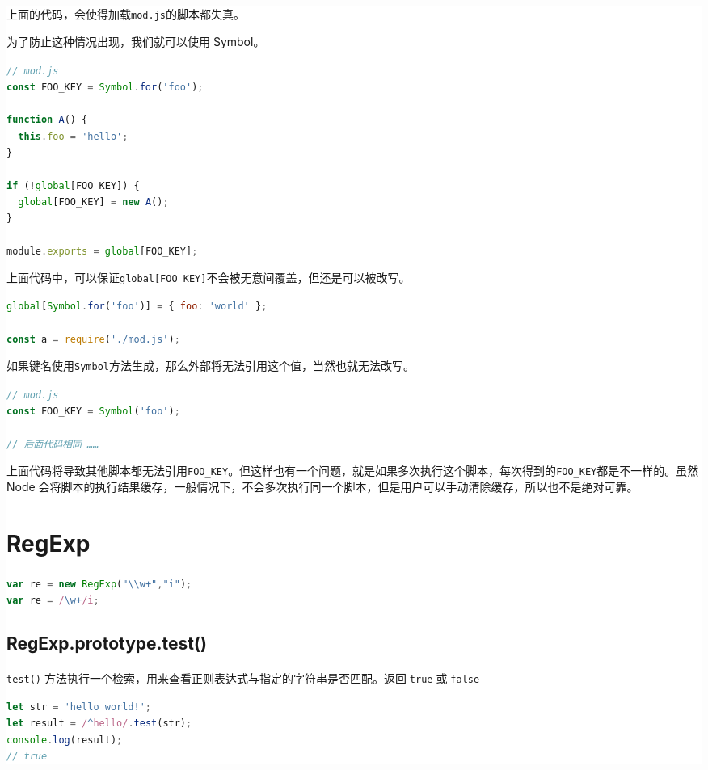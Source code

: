 上面的代码，会使得加载`mod.js`的脚本都失真。

为了防止这种情况出现，我们就可以使用 Symbol。

```javascript
// mod.js
const FOO_KEY = Symbol.for('foo');

function A() {
  this.foo = 'hello';
}

if (!global[FOO_KEY]) {
  global[FOO_KEY] = new A();
}

module.exports = global[FOO_KEY];
```

上面代码中，可以保证`global[FOO_KEY]`不会被无意间覆盖，但还是可以被改写。

```javascript
global[Symbol.for('foo')] = { foo: 'world' };

const a = require('./mod.js');
```

如果键名使用`Symbol`方法生成，那么外部将无法引用这个值，当然也就无法改写。

```javascript
// mod.js
const FOO_KEY = Symbol('foo');

// 后面代码相同 ……
```

上面代码将导致其他脚本都无法引用`FOO_KEY`。但这样也有一个问题，就是如果多次执行这个脚本，每次得到的`FOO_KEY`都是不一样的。虽然 Node 会将脚本的执行结果缓存，一般情况下，不会多次执行同一个脚本，但是用户可以手动清除缓存，所以也不是绝对可靠。

# RegExp
```js
var re = new RegExp("\\w+","i");
var re = /\w+/i;
```

## RegExp.prototype.test()

`test()` 方法执行一个检索，用来查看正则表达式与指定的字符串是否匹配。返回 `true` 或 `false`
```js
let str = 'hello world!';
let result = /^hello/.test(str);
console.log(result);
// true
```
